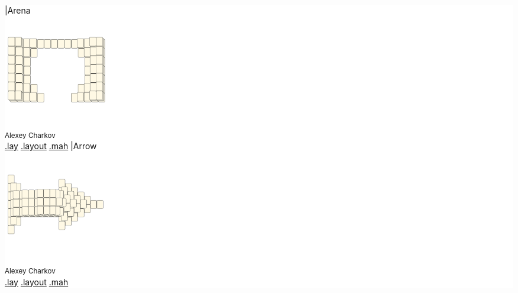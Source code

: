 |Arena<br><img src="./kmahjongg/arena.svg" height="180" width="175"><br> <sub>Alexey Charkov</sub> <br>[.lay](./kmahjongg/arena.lay)  [.layout](./kmahjongg/arena.layout)  [.mah](./kmahjongg/arena.mah) |Arrow<br><img src="./kmahjongg/arrow.svg" height="180" width="175"><br> <sub>Alexey Charkov</sub> <br>[.lay](./kmahjongg/arrow.lay)  [.layout](./kmahjongg/arrow.layout)  [.mah](./kmahjongg/arrow.mah)